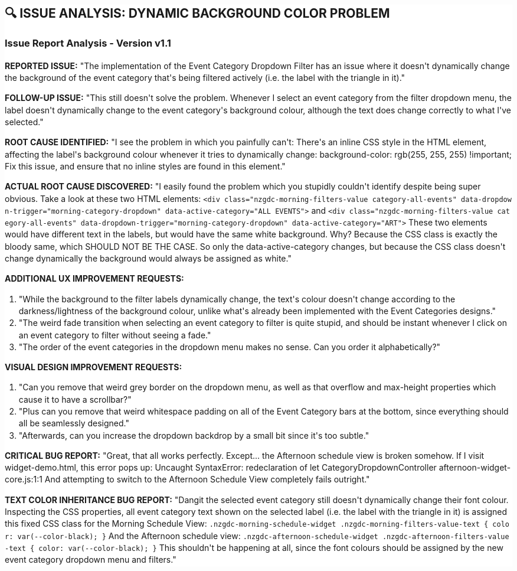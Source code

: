 
## 🔍 ISSUE ANALYSIS: DYNAMIC BACKGROUND COLOR PROBLEM

### Issue Report Analysis - Version v1.1

**REPORTED ISSUE:** "The implementation of the Event Category Dropdown Filter has an issue where it doesn't dynamically change the background of the event category that's being filtered actively (i.e. the label with the triangle in it)."

**FOLLOW-UP ISSUE:** "This still doesn't solve the problem. Whenever I select an event category from the filter dropdown menu, the label doesn't dynamically change to the event category's background colour, although the text does change correctly to what I've selected."

**ROOT CAUSE IDENTIFIED:** "I see the problem in which you painfully can't: There's an inline CSS style in the HTML element, affecting the label's background colour whenever it tries to dynamically change: background-color: rgb(255, 255, 255) !important; Fix this issue, and ensure that no inline styles are found in this element."

**ACTUAL ROOT CAUSE DISCOVERED:** "I easily found the problem which you stupidly couldn't identify despite being super obvious. Take a look at these two HTML elements: `<div class="nzgdc-morning-filters-value category-all-events" data-dropdown-trigger="morning-category-dropdown" data-active-category="ALL EVENTS">` and `<div class="nzgdc-morning-filters-value category-all-events" data-dropdown-trigger="morning-category-dropdown" data-active-category="ART">` These two elements would have different text in the labels, but would have the same white background. Why? Because the CSS class is exactly the bloody same, which SHOULD NOT BE THE CASE. So only the data-active-category changes, but because the CSS class doesn't change dynamically the background would always be assigned as white."

**ADDITIONAL UX IMPROVEMENT REQUESTS:**
1. "While the background to the filter labels dynamically change, the text's colour doesn't change according to the darkness/lightness of the background colour, unlike what's already been implemented with the Event Categories designs."
2. "The weird fade transition when selecting an event category to filter is quite stupid, and should be instant whenever I click on an event category to filter without seeing a fade."
3. "The order of the event categories in the dropdown menu makes no sense. Can you order it alphabetically?"

**VISUAL DESIGN IMPROVEMENT REQUESTS:**
1. "Can you remove that weird grey border on the dropdown menu, as well as that overflow and max-height properties which cause it to have a scrollbar?"
2. "Plus can you remove that weird whitespace padding on all of the Event Category bars at the bottom, since everything should all be seamlessly designed."
3. "Afterwards, can you increase the dropdown backdrop by a small bit since it's too subtle."

**CRITICAL BUG REPORT:**
"Great, that all works perfectly. Except... the Afternoon schedule view is broken somehow. If I visit widget-demo.html, this error pops up: Uncaught SyntaxError: redeclaration of let CategoryDropdownController afternoon-widget-core.js:1:1 And attempting to switch to the Afternoon Schedule View completely fails outright."

**TEXT COLOR INHERITANCE BUG REPORT:**
"Dangit the selected event category still doesn't dynamically change their font colour. Inspecting the CSS properties, all event category text shown on the selected label (i.e. the label with the triangle in it) is assigned this fixed CSS class for the Morning Schedule View: `.nzgdc-morning-schedule-widget .nzgdc-morning-filters-value-text { color: var(--color-black); }` And the Afternoon schedule view: `.nzgdc-afternoon-schedule-widget .nzgdc-afternoon-filters-value-text { color: var(--color-black); }` This shouldn't be happening at all, since the font colours should be assigned by the new event category dropdown menu and filters."

